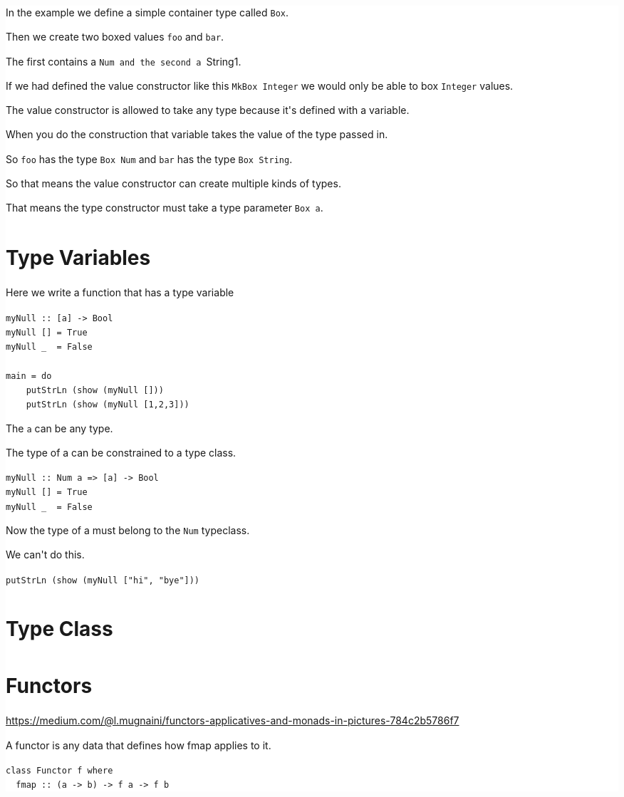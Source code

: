 In the example we define a simple container type called `Box`.

Then we create two boxed values `foo` and `bar`.

The first contains a `Num and the second a `String1.

If we had defined the value constructor like this `MkBox Integer` we would only be able to box `Integer` values.

The value constructor is allowed to take any type because it's defined with a variable.

When you do the construction that variable takes the value of the type passed in.

So `foo` has the type `Box Num` and `bar` has the type `Box String`.

So that means the value constructor can create multiple kinds of types.

That means the type constructor must take a type parameter `Box a`.










# Type Variables

Here we write a function that has a type variable

   ```
   myNull :: [a] -> Bool
   myNull [] = True
   myNull _  = False

   main = do
       putStrLn (show (myNull []))
       putStrLn (show (myNull [1,2,3]))
   ```

The `a` can be any type.

The type of a can be constrained to a type class.

   ```
   myNull :: Num a => [a] -> Bool
   myNull [] = True
   myNull _  = False
   ```

Now the type of a must belong to the `Num` typeclass.

We can't do this.

   ```
   putStrLn (show (myNull ["hi", "bye"]))
   ```



 

# Type Class


# Functors

https://medium.com/@l.mugnaini/functors-applicatives-and-monads-in-pictures-784c2b5786f7

A functor is any data that defines how fmap applies to it.

```
class Functor f where
  fmap :: (a -> b) -> f a -> f b
```
